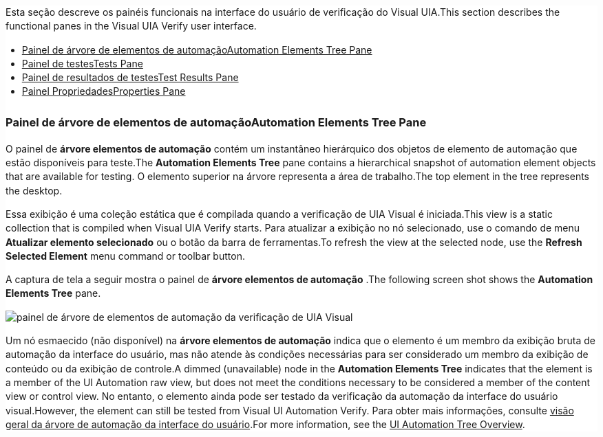 <span data-ttu-id="4cc9a-171">Esta seção descreve os painéis funcionais na interface do usuário de verificação do Visual UIA.</span><span class="sxs-lookup"><span data-stu-id="4cc9a-171">This section describes the functional panes in the Visual UIA Verify user interface.</span></span>

-   [<span data-ttu-id="4cc9a-172">Painel de árvore de elementos de automação</span><span class="sxs-lookup"><span data-stu-id="4cc9a-172">Automation Elements Tree Pane</span></span>](#automation-elements-tree-pane)
-   [<span data-ttu-id="4cc9a-173">Painel de testes</span><span class="sxs-lookup"><span data-stu-id="4cc9a-173">Tests Pane</span></span>](#tests-pane)
-   [<span data-ttu-id="4cc9a-174">Painel de resultados de testes</span><span class="sxs-lookup"><span data-stu-id="4cc9a-174">Test Results Pane</span></span>](#test-results-pane)
-   [<span data-ttu-id="4cc9a-175">Painel Propriedades</span><span class="sxs-lookup"><span data-stu-id="4cc9a-175">Properties Pane</span></span>](#properties-pane)

### <a name="automation-elements-tree-pane"></a><span data-ttu-id="4cc9a-176">Painel de árvore de elementos de automação</span><span class="sxs-lookup"><span data-stu-id="4cc9a-176">Automation Elements Tree Pane</span></span>

<span data-ttu-id="4cc9a-177">O painel de **árvore elementos de automação** contém um instantâneo hierárquico dos objetos de elemento de automação que estão disponíveis para teste.</span><span class="sxs-lookup"><span data-stu-id="4cc9a-177">The **Automation Elements Tree** pane contains a hierarchical snapshot of automation element objects that are available for testing.</span></span> <span data-ttu-id="4cc9a-178">O elemento superior na árvore representa a área de trabalho.</span><span class="sxs-lookup"><span data-stu-id="4cc9a-178">The top element in the tree represents the desktop.</span></span>

<span data-ttu-id="4cc9a-179">Essa exibição é uma coleção estática que é compilada quando a verificação de UIA Visual é iniciada.</span><span class="sxs-lookup"><span data-stu-id="4cc9a-179">This view is a static collection that is compiled when Visual UIA Verify starts.</span></span> <span data-ttu-id="4cc9a-180">Para atualizar a exibição no nó selecionado, use o comando de menu **Atualizar elemento selecionado** ou o botão da barra de ferramentas.</span><span class="sxs-lookup"><span data-stu-id="4cc9a-180">To refresh the view at the selected node, use the **Refresh Selected Element** menu command or toolbar button.</span></span>

<span data-ttu-id="4cc9a-181">A captura de tela a seguir mostra o painel de **árvore elementos de automação** .</span><span class="sxs-lookup"><span data-stu-id="4cc9a-181">The following screen shot shows the **Automation Elements Tree** pane.</span></span>

![painel de árvore de elementos de automação da verificação de UIA Visual](images/automation-elements-tree-pane.png)

<span data-ttu-id="4cc9a-183">Um nó esmaecido (não disponível) na **árvore elementos de automação** indica que o elemento é um membro da exibição bruta de automação da interface do usuário, mas não atende às condições necessárias para ser considerado um membro da exibição de conteúdo ou da exibição de controle.</span><span class="sxs-lookup"><span data-stu-id="4cc9a-183">A dimmed (unavailable) node in the **Automation Elements Tree** indicates that the element is a member of the UI Automation raw view, but does not meet the conditions necessary to be considered a member of the content view or control view.</span></span> <span data-ttu-id="4cc9a-184">No entanto, o elemento ainda pode ser testado da verificação da automação da interface do usuário visual.</span><span class="sxs-lookup"><span data-stu-id="4cc9a-184">However, the element can still be tested from Visual UI Automation Verify.</span></span> <span data-ttu-id="4cc9a-185">Para obter mais informações, consulte [visão geral da árvore de automação da interface do usuário](uiauto-treeoverview.md).</span><span class="sxs-lookup"><span data-stu-id="4cc9a-185">For more information, see the [UI Automation Tree Overview](uiauto-treeoverview.md).</span></span>
